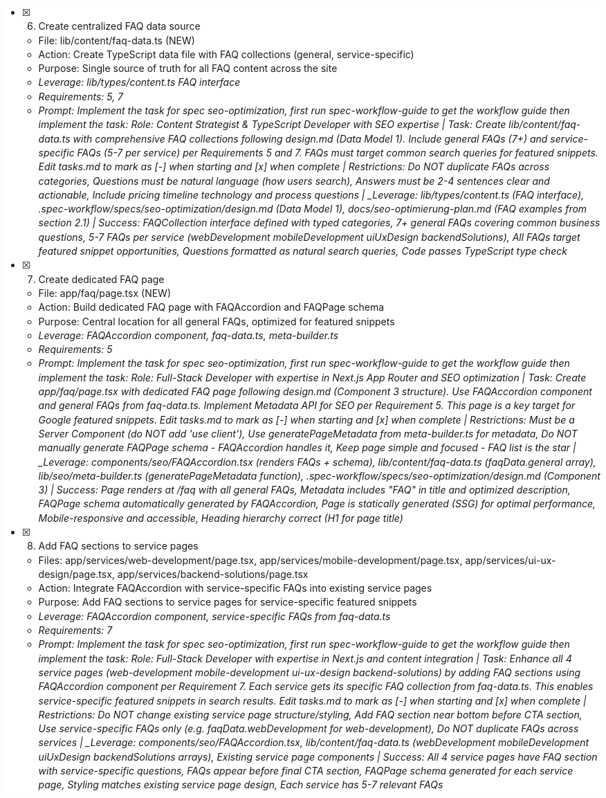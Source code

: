 - [x] 6. Create centralized FAQ data source
  - File: lib/content/faq-data.ts (NEW)
  - Action: Create TypeScript data file with FAQ collections (general, service-specific)
  - Purpose: Single source of truth for all FAQ content across the site
  - _Leverage: lib/types/content.ts FAQ interface_
  - _Requirements: 5, 7_
  - _Prompt: Implement the task for spec seo-optimization, first run spec-workflow-guide to get the workflow guide then implement the task: Role: Content Strategist & TypeScript Developer with SEO expertise | Task: Create lib/content/faq-data.ts with comprehensive FAQ collections following design.md (Data Model 1). Include general FAQs (7+) and service-specific FAQs (5-7 per service) per Requirements 5 and 7. FAQs must target common search queries for featured snippets. Edit tasks.md to mark as [-] when starting and [x] when complete | Restrictions: Do NOT duplicate FAQs across categories, Questions must be natural language (how users search), Answers must be 2-4 sentences clear and actionable, Include pricing timeline technology and process questions | \_Leverage: lib/types/content.ts (FAQ interface), .spec-workflow/specs/seo-optimization/design.md (Data Model 1), docs/seo-optimierung-plan.md (FAQ examples from section 2.1) | Success: FAQCollection interface defined with typed categories, 7+ general FAQs covering common business questions, 5-7 FAQs per service (webDevelopment mobileDevelopment uiUxDesign backendSolutions), All FAQs target featured snippet opportunities, Questions formatted as natural search queries, Code passes TypeScript type check_

- [x] 7. Create dedicated FAQ page
  - File: app/faq/page.tsx (NEW)
  - Action: Build dedicated FAQ page with FAQAccordion and FAQPage schema
  - Purpose: Central location for all general FAQs, optimized for featured snippets
  - _Leverage: FAQAccordion component, faq-data.ts, meta-builder.ts_
  - _Requirements: 5_
  - _Prompt: Implement the task for spec seo-optimization, first run spec-workflow-guide to get the workflow guide then implement the task: Role: Full-Stack Developer with expertise in Next.js App Router and SEO optimization | Task: Create app/faq/page.tsx with dedicated FAQ page following design.md (Component 3 structure). Use FAQAccordion component and general FAQs from faq-data.ts. Implement Metadata API for SEO per Requirement 5. This page is a key target for Google featured snippets. Edit tasks.md to mark as [-] when starting and [x] when complete | Restrictions: Must be a Server Component (do NOT add 'use client'), Use generatePageMetadata from meta-builder.ts for metadata, Do NOT manually generate FAQPage schema - FAQAccordion handles it, Keep page simple and focused - FAQ list is the star | \_Leverage: components/seo/FAQAccordion.tsx (renders FAQs + schema), lib/content/faq-data.ts (faqData.general array), lib/seo/meta-builder.ts (generatePageMetadata function), .spec-workflow/specs/seo-optimization/design.md (Component 3) | Success: Page renders at /faq with all general FAQs, Metadata includes "FAQ" in title and optimized description, FAQPage schema automatically generated by FAQAccordion, Page is statically generated (SSG) for optimal performance, Mobile-responsive and accessible, Heading hierarchy correct (H1 for page title)_

- [x] 8. Add FAQ sections to service pages
  - Files: app/services/web-development/page.tsx, app/services/mobile-development/page.tsx, app/services/ui-ux-design/page.tsx, app/services/backend-solutions/page.tsx
  - Action: Integrate FAQAccordion with service-specific FAQs into existing service pages
  - Purpose: Add FAQ sections to service pages for service-specific featured snippets
  - _Leverage: FAQAccordion component, service-specific FAQs from faq-data.ts_
  - _Requirements: 7_
  - _Prompt: Implement the task for spec seo-optimization, first run spec-workflow-guide to get the workflow guide then implement the task: Role: Full-Stack Developer with expertise in Next.js and content integration | Task: Enhance all 4 service pages (web-development mobile-development ui-ux-design backend-solutions) by adding FAQ sections using FAQAccordion component per Requirement 7. Each service gets its specific FAQ collection from faq-data.ts. This enables service-specific featured snippets in search results. Edit tasks.md to mark as [-] when starting and [x] when complete | Restrictions: Do NOT change existing service page structure/styling, Add FAQ section near bottom before CTA section, Use service-specific FAQs only (e.g. faqData.webDevelopment for web-development), Do NOT duplicate FAQs across services | \_Leverage: components/seo/FAQAccordion.tsx, lib/content/faq-data.ts (webDevelopment mobileDevelopment uiUxDesign backendSolutions arrays), Existing service page components | Success: All 4 service pages have FAQ section with service-specific questions, FAQs appear before final CTA section, FAQPage schema generated for each service page, Styling matches existing service page design, Each service has 5-7 relevant FAQs_
